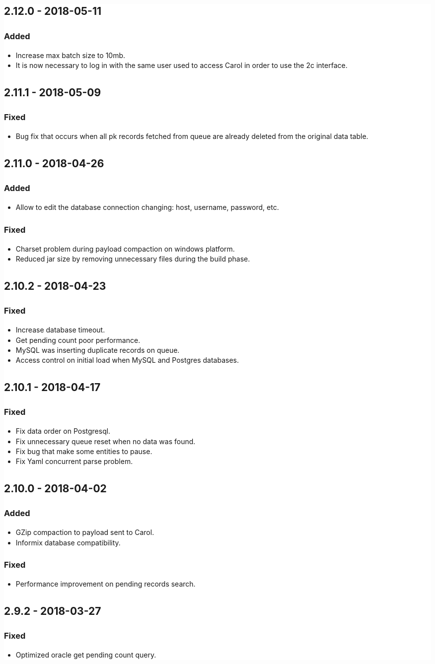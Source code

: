 ## 2.12.0 - 2018-05-11
### Added
- Increase max batch size to 10mb.
- It is now necessary to log in with the same user used to access Carol in order to use the 2c interface.

## 2.11.1 - 2018-05-09
### Fixed
- Bug fix that occurs when all pk records fetched from queue are already deleted from the original data table.

## 2.11.0 - 2018-04-26
### Added
- Allow to edit the database connection changing: host, username, password, etc.

### Fixed
- Charset problem during payload compaction on windows platform.
- Reduced jar size by removing unnecessary files during the build phase.

## 2.10.2 - 2018-04-23
### Fixed
- Increase database timeout.
- Get pending count poor performance.
- MySQL was inserting duplicate records on queue.
- Access control on initial load when MySQL and Postgres databases.

## 2.10.1 - 2018-04-17
### Fixed
- Fix data order on Postgresql.
- Fix unnecessary queue reset when no data was found.
- Fix bug that make some entities to pause.
- Fix Yaml concurrent parse problem.

## 2.10.0 - 2018-04-02
### Added
- GZip compaction to payload sent to Carol.
- Informix database compatibility.

### Fixed
- Performance improvement on pending records search. 

## 2.9.2 - 2018-03-27
### Fixed
- Optimized oracle get pending count query.
